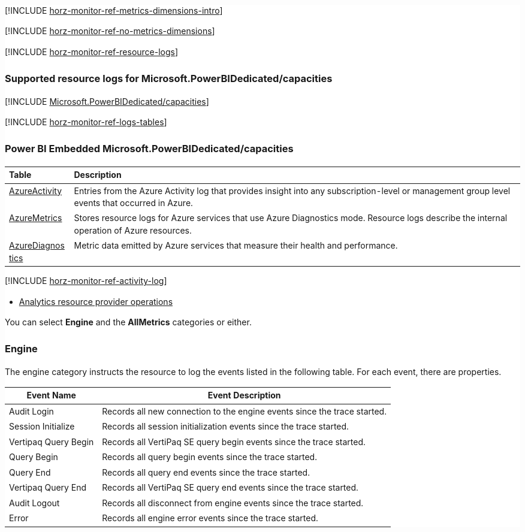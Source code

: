 [!INCLUDE [horz-monitor-ref-metrics-dimensions-intro](~/reusable-content/ce-skilling/azure/includes/azure-monitor/horizontals/horz-monitor-ref-metrics-dimensions-intro.md)]

[!INCLUDE [horz-monitor-ref-no-metrics-dimensions](~/reusable-content/ce-skilling/azure/includes/azure-monitor/horizontals/horz-monitor-ref-no-metrics-dimensions.md)]

[!INCLUDE [horz-monitor-ref-resource-logs](~/reusable-content/ce-skilling/azure/includes/azure-monitor/horizontals/horz-monitor-ref-resource-logs.md)]

### Supported resource logs for Microsoft.PowerBIDedicated/capacities

[!INCLUDE [Microsoft.PowerBIDedicated/capacities](~/reusable-content/ce-skilling/azure/includes/azure-monitor/reference/logs/microsoft-powerbidedicated-capacities-logs-include.md)]

[!INCLUDE [horz-monitor-ref-logs-tables](~/reusable-content/ce-skilling/azure/includes/azure-monitor/horizontals/horz-monitor-ref-logs-tables.md)]

### Power BI Embedded Microsoft.PowerBIDedicated/capacities

| Table | Description |
|:------|:------------|
| [AzureActivity](/azure/azure-monitor/reference/tables/azureactivity#columns) | Entries from the Azure Activity log that provides insight into any subscription-level or management group level events that occurred in Azure. |
| [AzureMetrics](/azure/azure-monitor/reference/tables/azuremetrics#columns) | Stores resource logs for Azure services that use Azure Diagnostics mode. Resource logs describe the internal operation of Azure resources. |
| [AzureDiagnostics](/azure/azure-monitor/reference/tables/azurediagnostics#columns) | Metric data emitted by Azure services that measure their health and performance. |

[!INCLUDE [horz-monitor-ref-activity-log](~/reusable-content/ce-skilling/azure/includes/azure-monitor/horizontals/horz-monitor-ref-activity-log.md)]

- [Analytics resource provider operations](/azure/role-based-access-control/resource-provider-operations#Analytics)

You can select **Engine** and the **AllMetrics** categories or either.

### Engine

The engine category instructs the resource to log the events listed in the following table. For each event, there are properties.

|     Event Name     |     Event Description     |
|----------------------------|----------------------------------------------------------------------------------|
|    Audit Login    |    Records all new connection to   the engine events since the trace started.    |
|    Session Initialize    |    Records all session   initialization events since the trace started.    |
|    Vertipaq Query Begin    |    Records all VertiPaq SE query   begin events since the trace started.    |
|    Query Begin    |    Records all query begin events   since the trace started.    |
|    Query End    |    Records all query end events   since the trace started.    |
|    Vertipaq Query End    |    Records all VertiPaq SE query   end events since the trace started.    |
|    Audit Logout    |    Records all disconnect from   engine events since the trace started.    |
|    Error    |    Records all engine error   events since the trace started.    |
